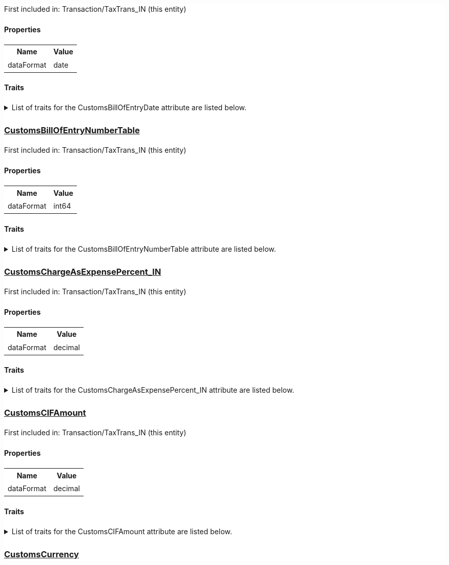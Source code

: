 First included in: Transaction/TaxTrans_IN (this entity)  

#### Properties

<table><tr><th>Name</th><th>Value</th></tr><tr><td>dataFormat</td><td>date</td></tr></table>

#### Traits

<details><summary>List of traits for the CustomsBillOfEntryDate attribute are listed below.</summary></details>

### <a href=#CustomsBillOfEntryNumberTable name="CustomsBillOfEntryNumberTable">CustomsBillOfEntryNumberTable</a>

First included in: Transaction/TaxTrans_IN (this entity)  

#### Properties

<table><tr><th>Name</th><th>Value</th></tr><tr><td>dataFormat</td><td>int64</td></tr></table>

#### Traits

<details><summary>List of traits for the CustomsBillOfEntryNumberTable attribute are listed below.</summary></details>

### <a href=#CustomsChargeAsExpensePercent_IN name="CustomsChargeAsExpensePercent_IN">CustomsChargeAsExpensePercent_IN</a>

First included in: Transaction/TaxTrans_IN (this entity)  

#### Properties

<table><tr><th>Name</th><th>Value</th></tr><tr><td>dataFormat</td><td>decimal</td></tr></table>

#### Traits

<details><summary>List of traits for the CustomsChargeAsExpensePercent_IN attribute are listed below.</summary></details>

### <a href=#CustomsCIFAmount name="CustomsCIFAmount">CustomsCIFAmount</a>

First included in: Transaction/TaxTrans_IN (this entity)  

#### Properties

<table><tr><th>Name</th><th>Value</th></tr><tr><td>dataFormat</td><td>decimal</td></tr></table>

#### Traits

<details><summary>List of traits for the CustomsCIFAmount attribute are listed below.</summary></details>

### <a href=#CustomsCurrency name="CustomsCurrency">CustomsCurrency</a>
